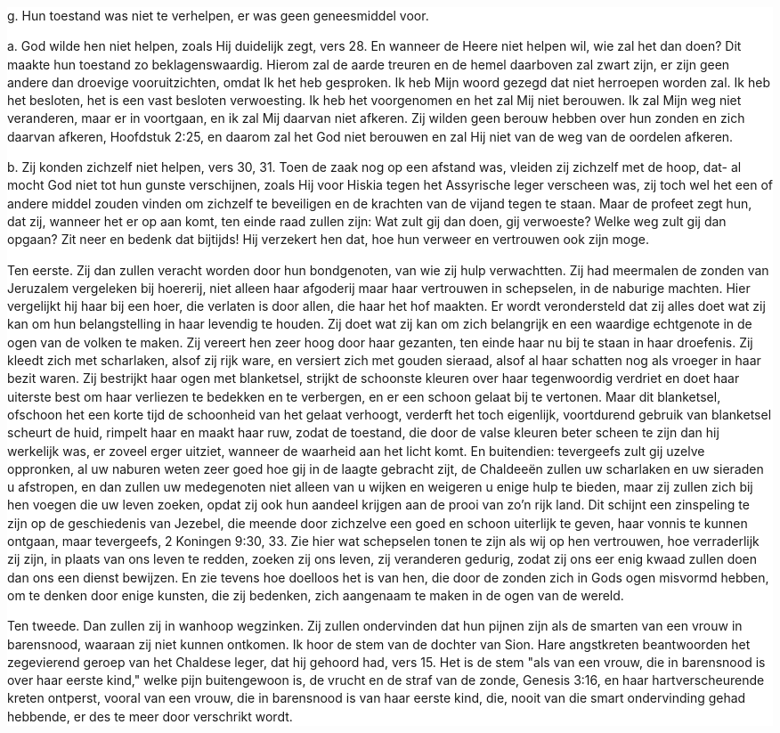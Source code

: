 g. Hun toestand was niet te verhelpen, er was geen geneesmiddel voor.

a. God wilde hen niet helpen, zoals Hij duidelijk zegt, vers 28. En wanneer de Heere niet helpen wil, wie zal het dan doen? Dit maakte hun toestand zo beklagenswaardig. Hierom zal de aarde treuren en de hemel daarboven zal zwart zijn, er zijn geen andere dan droevige vooruitzichten, omdat Ik het heb gesproken. Ik heb Mijn woord gezegd dat niet herroepen worden zal. Ik heb het besloten, het is een vast besloten verwoesting. Ik heb het voorgenomen en het zal Mij niet berouwen. Ik zal Mijn weg niet veranderen, maar er in voortgaan, en ik zal Mij daarvan niet afkeren. Zij wilden geen berouw hebben over hun zonden en zich daarvan afkeren, Hoofdstuk 2:25, en daarom zal het God niet berouwen en zal Hij niet van de weg van de oordelen afkeren.

b. Zij konden zichzelf niet helpen, vers 30, 31. Toen de zaak nog op een afstand was, vleiden zij zichzelf met de hoop, dat- al mocht God niet tot hun gunste verschijnen, zoals Hij voor Hiskia tegen het Assyrische leger verscheen was, zij toch wel het een of andere middel zouden vinden om zichzelf te beveiligen en de krachten van de vijand tegen te staan. Maar de profeet zegt hun, dat zij, wanneer het er op aan komt, ten einde raad zullen zijn: Wat zult gij dan doen, gij verwoeste? Welke weg zult gij dan opgaan? Zit neer en bedenk dat bijtijds! Hij verzekert hen dat, hoe hun verweer en vertrouwen ook zijn moge. 

Ten eerste. Zij dan zullen veracht worden door hun bondgenoten, van wie zij hulp verwachtten. Zij had meermalen de zonden van Jeruzalem vergeleken bij hoererij, niet alleen haar afgoderij maar haar vertrouwen in schepselen, in de naburige machten. Hier vergelijkt hij haar bij een hoer, die verlaten is door allen, die haar het hof maakten. Er wordt verondersteld dat zij alles doet wat zij kan om hun belangstelling in haar levendig te houden. Zij doet wat zij kan om zich belangrijk en een waardige echtgenote in de ogen van de volken te maken. Zij vereert hen zeer hoog door haar gezanten, ten einde haar nu bij te staan in haar droefenis. Zij kleedt zich met scharlaken, alsof zij rijk ware, en versiert zich met gouden sieraad, alsof al haar schatten nog als vroeger in haar bezit waren. Zij bestrijkt haar ogen met blanketsel, strijkt de schoonste kleuren over haar tegenwoordig verdriet en doet haar uiterste best om haar verliezen te bedekken en te verbergen, en er een schoon gelaat bij te vertonen. Maar dit blanketsel, ofschoon het een korte tijd de schoonheid van het gelaat verhoogt, verderft het toch eigenlijk, voortdurend gebruik van blanketsel scheurt de huid, rimpelt haar en maakt haar ruw, zodat de toestand, die door de valse kleuren beter scheen te zijn dan hij werkelijk was, er zoveel erger uitziet, wanneer de waarheid aan het licht komt. En buitendien: tevergeefs zult gij uzelve oppronken, al uw naburen weten zeer goed hoe gij in de laagte gebracht zijt, de Chaldeeën zullen uw scharlaken en uw sieraden u afstropen, en dan zullen uw medegenoten niet alleen van u wijken en weigeren u enige hulp te bieden, maar zij zullen zich bij hen voegen die uw leven zoeken, opdat zij ook hun aandeel krijgen aan de prooi van zo’n rijk land. Dit schijnt een zinspeling te zijn op de geschiedenis van Jezebel, die meende door zichzelve een goed en schoon uiterlijk te geven, haar vonnis te kunnen ontgaan, maar tevergeefs, 2 Koningen 9:30, 33. Zie hier wat schepselen tonen te zijn als wij op hen vertrouwen, hoe verraderlijk zij zijn, in plaats van ons leven te redden, zoeken zij ons leven, zij veranderen gedurig, zodat zij ons eer enig kwaad zullen doen dan ons een dienst bewijzen. En zie tevens hoe doelloos het is van hen, die door de zonden zich in Gods ogen misvormd hebben, om te denken door enige kunsten, die zij bedenken, zich aangenaam te maken in de ogen van de wereld. 

Ten tweede. Dan zullen zij in wanhoop wegzinken. Zij zullen ondervinden dat hun pijnen zijn als de smarten van een vrouw in barensnood, waaraan zij niet kunnen ontkomen. Ik hoor de stem van de dochter van Sion. Hare angstkreten beantwoorden het zegevierend geroep van het Chaldese leger, dat hij gehoord had, vers 15. Het is de stem "als van een vrouw, die in barensnood is over haar eerste kind," welke pijn buitengewoon is, de vrucht en de straf van de zonde, Genesis 3:16, en haar hartverscheurende kreten ontperst, vooral van een vrouw, die in barensnood is van haar eerste kind, die, nooit van die smart ondervinding gehad hebbende, er des te meer door verschrikt wordt. 
